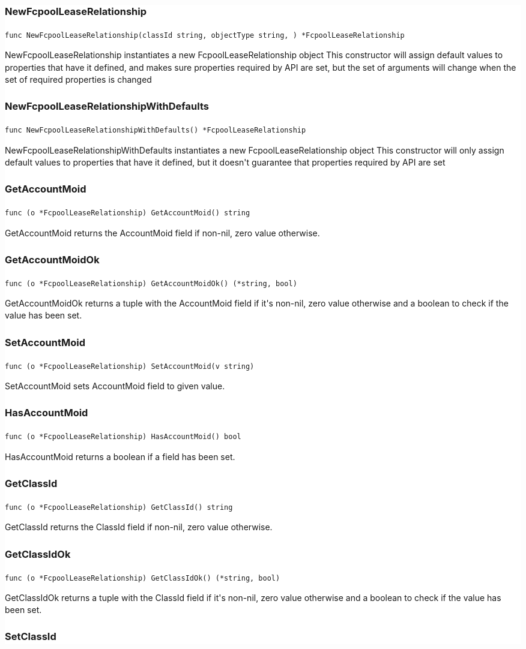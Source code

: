 ### NewFcpoolLeaseRelationship

`func NewFcpoolLeaseRelationship(classId string, objectType string, ) *FcpoolLeaseRelationship`

NewFcpoolLeaseRelationship instantiates a new FcpoolLeaseRelationship object
This constructor will assign default values to properties that have it defined,
and makes sure properties required by API are set, but the set of arguments
will change when the set of required properties is changed

### NewFcpoolLeaseRelationshipWithDefaults

`func NewFcpoolLeaseRelationshipWithDefaults() *FcpoolLeaseRelationship`

NewFcpoolLeaseRelationshipWithDefaults instantiates a new FcpoolLeaseRelationship object
This constructor will only assign default values to properties that have it defined,
but it doesn't guarantee that properties required by API are set

### GetAccountMoid

`func (o *FcpoolLeaseRelationship) GetAccountMoid() string`

GetAccountMoid returns the AccountMoid field if non-nil, zero value otherwise.

### GetAccountMoidOk

`func (o *FcpoolLeaseRelationship) GetAccountMoidOk() (*string, bool)`

GetAccountMoidOk returns a tuple with the AccountMoid field if it's non-nil, zero value otherwise
and a boolean to check if the value has been set.

### SetAccountMoid

`func (o *FcpoolLeaseRelationship) SetAccountMoid(v string)`

SetAccountMoid sets AccountMoid field to given value.

### HasAccountMoid

`func (o *FcpoolLeaseRelationship) HasAccountMoid() bool`

HasAccountMoid returns a boolean if a field has been set.

### GetClassId

`func (o *FcpoolLeaseRelationship) GetClassId() string`

GetClassId returns the ClassId field if non-nil, zero value otherwise.

### GetClassIdOk

`func (o *FcpoolLeaseRelationship) GetClassIdOk() (*string, bool)`

GetClassIdOk returns a tuple with the ClassId field if it's non-nil, zero value otherwise
and a boolean to check if the value has been set.

### SetClassId
